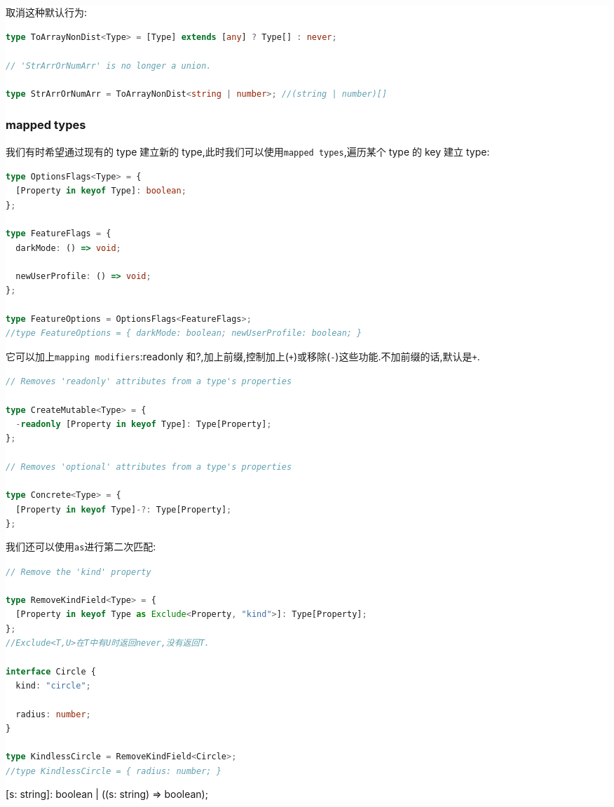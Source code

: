 取消这种默认行为:

```ts
type ToArrayNonDist<Type> = [Type] extends [any] ? Type[] : never;

// 'StrArrOrNumArr' is no longer a union.

type StrArrOrNumArr = ToArrayNonDist<string | number>; //(string | number)[]
```

### mapped types

我们有时希望通过现有的 type 建立新的 type,此时我们可以使用`mapped types`,遍历某个 type 的 key 建立 type:

```ts
type OptionsFlags<Type> = {
  [Property in keyof Type]: boolean;
};

type FeatureFlags = {
  darkMode: () => void;

  newUserProfile: () => void;
};

type FeatureOptions = OptionsFlags<FeatureFlags>;
//type FeatureOptions = { darkMode: boolean; newUserProfile: boolean; }
```

它可以加上`mapping modifiers`:readonly 和?,加上前缀,控制加上(`+`)或移除(`-`)这些功能.不加前缀的话,默认是`+`.

```ts
// Removes 'readonly' attributes from a type's properties

type CreateMutable<Type> = {
  -readonly [Property in keyof Type]: Type[Property];
};

// Removes 'optional' attributes from a type's properties

type Concrete<Type> = {
  [Property in keyof Type]-?: Type[Property];
};
```

我们还可以使用`as`进行第二次匹配:

```ts
// Remove the 'kind' property

type RemoveKindField<Type> = {
  [Property in keyof Type as Exclude<Property, "kind">]: Type[Property];
};
//Exclude<T,U>在T中有U时返回never,没有返回T.

interface Circle {
  kind: "circle";

  radius: number;
}

type KindlessCircle = RemoveKindField<Circle>;
//type KindlessCircle = { radius: number; }
```


  [index: number]: string;
  [index: string]: number;
  [s: string]: boolean | ((s: string) => boolean);